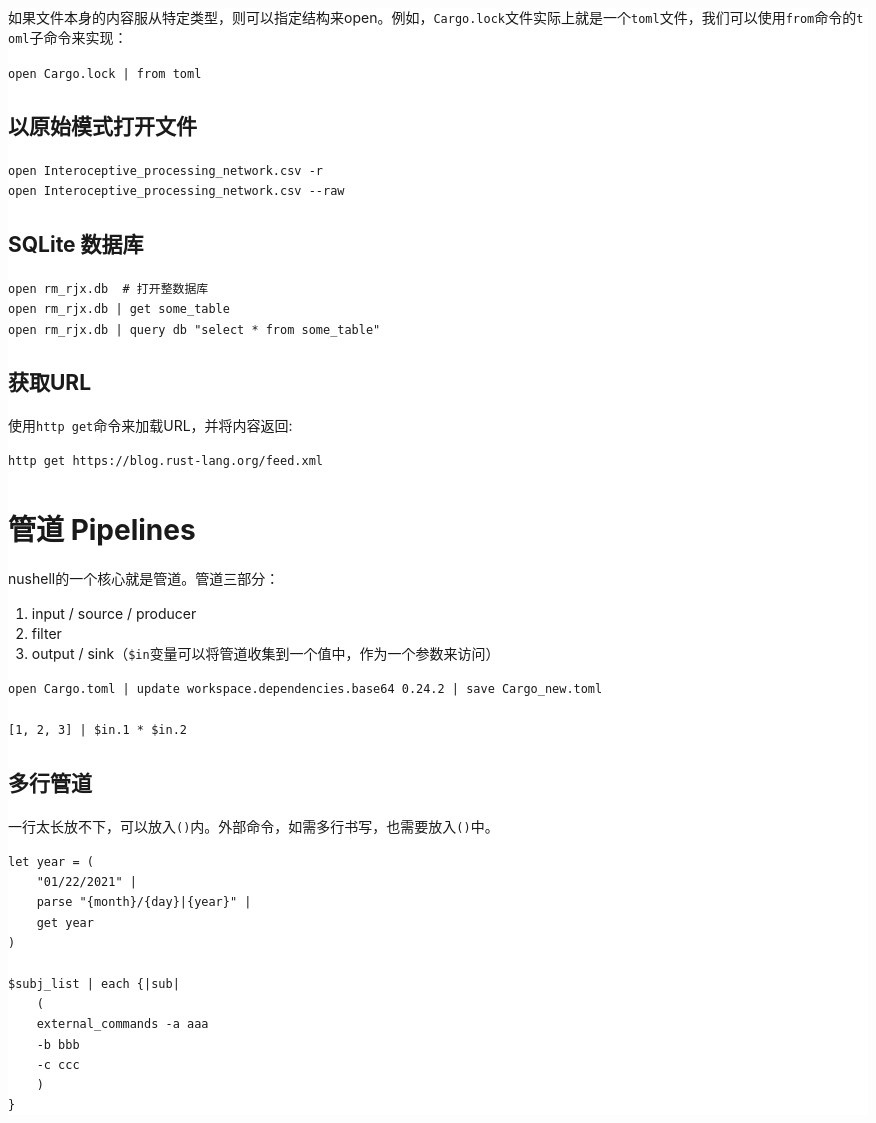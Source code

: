 如果文件本身的内容服从特定类型，则可以指定结构来open。例如，`Cargo.lock`文件实际上就是一个`toml`文件，我们可以使用`from`命令的`toml`子命令来实现：

```nushell
open Cargo.lock | from toml
```

## 以原始模式打开文件

```nushell
open Interoceptive_processing_network.csv -r
open Interoceptive_processing_network.csv --raw
```

## SQLite 数据库

```nushell
open rm_rjx.db  # 打开整数据库
open rm_rjx.db | get some_table
open rm_rjx.db | query db "select * from some_table"
```

## 获取URL

使用`http get`命令来加载URL，并将内容返回:

```nushell
http get https://blog.rust-lang.org/feed.xml
```

# 管道 Pipelines

nushell的一个核心就是管道。管道三部分：
1. input / source / producer
2. filter
3. output / sink（`$in`变量可以将管道收集到一个值中，作为一个参数来访问）

```nushell
open Cargo.toml | update workspace.dependencies.base64 0.24.2 | save Cargo_new.toml

[1, 2, 3] | $in.1 * $in.2
```

## 多行管道

一行太长放不下，可以放入`()`内。外部命令，如需多行书写，也需要放入`()`中。

```nushell
let year = (
	"01/22/2021" |
	parse "{month}/{day}|{year}" |
	get year
)

$subj_list | each {|sub|
	(
	external_commands -a aaa
	-b bbb
	-c ccc
	)
}
```
